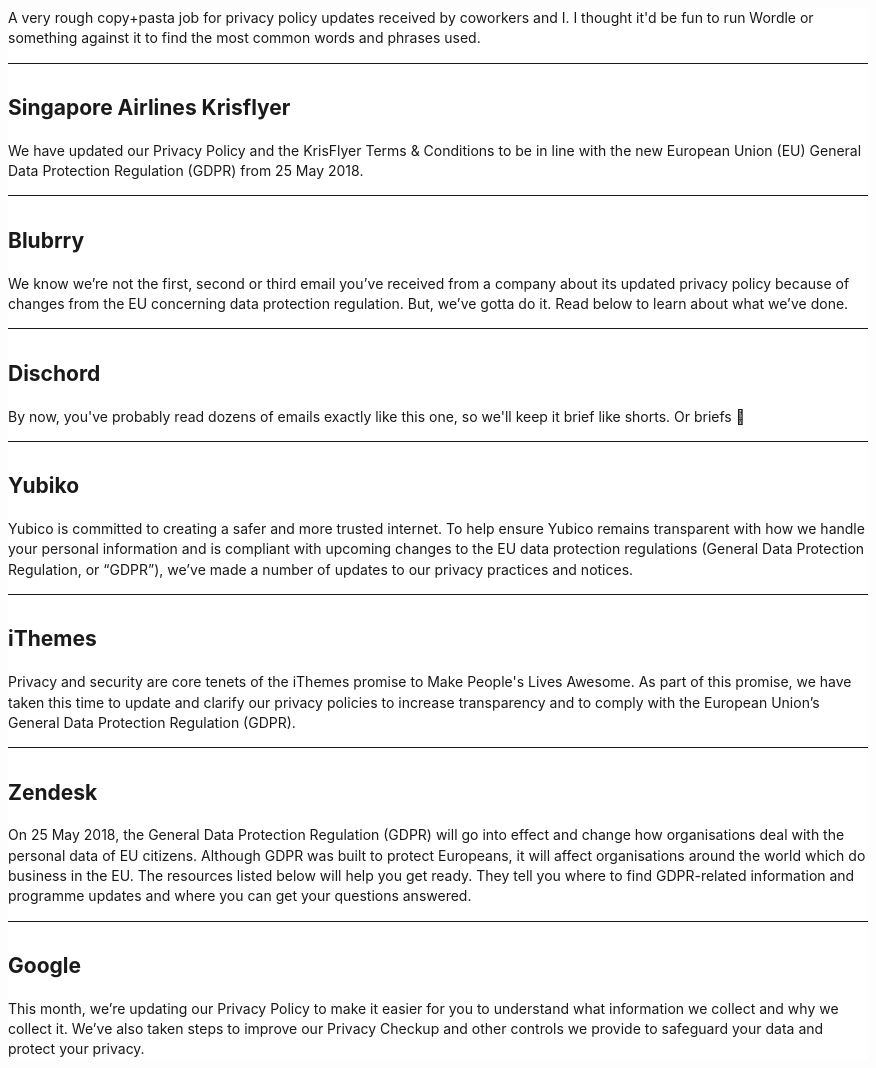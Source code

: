 A very rough copy+pasta job for privacy policy updates received by coworkers and I. I thought it'd be fun to run Wordle or something against it to find the most common words and phrases used.

----
## Singapore Airlines Krisflyer
We have updated our Privacy Policy and the KrisFlyer Terms & Conditions to be in line with the new European Union (EU) General Data Protection Regulation (GDPR) from 25 May 2018. 

----
## Blubrry
We know we’re not the first, second or third email you’ve received from a company about its updated privacy policy because of changes from the EU concerning data protection regulation. But, we’ve gotta do it. Read below to learn about what we’ve done.

----
## Dischord
By now, you've probably read dozens of emails exactly like this one, so we'll keep it brief like shorts. Or briefs :thinking:

----
## Yubiko
Yubico is committed to creating a safer and more trusted internet. To help ensure Yubico remains transparent with how we handle your personal information and is compliant with upcoming changes to the EU data protection regulations (General Data Protection Regulation, or “GDPR”), we’ve made a number of updates to our privacy practices and notices.

----
## iThemes
Privacy and security are core tenets of the iThemes promise to Make People's Lives Awesome. As part of this promise, we have taken this time to update and clarify our privacy policies to increase transparency and to comply with the European Union’s General Data Protection Regulation (GDPR).

----
## Zendesk
On 25 May 2018, the General Data Protection Regulation (GDPR) will go into effect and change how organisations deal with the personal data of EU citizens. Although GDPR was built to protect Europeans, it will affect organisations around the world which do business in the EU. The resources listed below will help you get ready. They tell you where to find GDPR-related information and programme updates and where you can get your questions answered.

----
## Google
This month, we’re updating our Privacy Policy to make it easier for you to understand what information we collect and why we collect it. We’ve also taken steps to improve our Privacy Checkup and other controls we provide to safeguard your data and protect your privacy.
